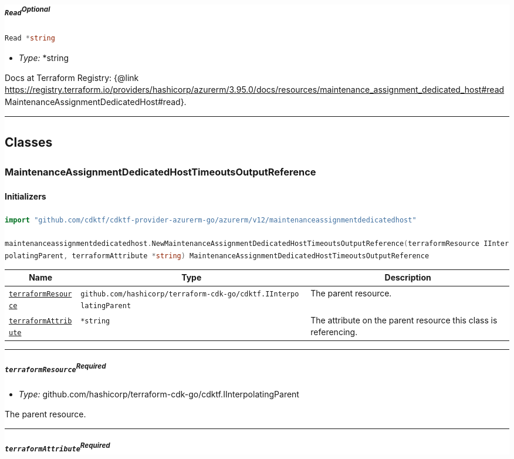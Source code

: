 ##### `Read`<sup>Optional</sup> <a name="Read" id="@cdktf/provider-azurerm.maintenanceAssignmentDedicatedHost.MaintenanceAssignmentDedicatedHostTimeouts.property.read"></a>

```go
Read *string
```

- *Type:* *string

Docs at Terraform Registry: {@link https://registry.terraform.io/providers/hashicorp/azurerm/3.95.0/docs/resources/maintenance_assignment_dedicated_host#read MaintenanceAssignmentDedicatedHost#read}.

---

## Classes <a name="Classes" id="Classes"></a>

### MaintenanceAssignmentDedicatedHostTimeoutsOutputReference <a name="MaintenanceAssignmentDedicatedHostTimeoutsOutputReference" id="@cdktf/provider-azurerm.maintenanceAssignmentDedicatedHost.MaintenanceAssignmentDedicatedHostTimeoutsOutputReference"></a>

#### Initializers <a name="Initializers" id="@cdktf/provider-azurerm.maintenanceAssignmentDedicatedHost.MaintenanceAssignmentDedicatedHostTimeoutsOutputReference.Initializer"></a>

```go
import "github.com/cdktf/cdktf-provider-azurerm-go/azurerm/v12/maintenanceassignmentdedicatedhost"

maintenanceassignmentdedicatedhost.NewMaintenanceAssignmentDedicatedHostTimeoutsOutputReference(terraformResource IInterpolatingParent, terraformAttribute *string) MaintenanceAssignmentDedicatedHostTimeoutsOutputReference
```

| **Name** | **Type** | **Description** |
| --- | --- | --- |
| <code><a href="#@cdktf/provider-azurerm.maintenanceAssignmentDedicatedHost.MaintenanceAssignmentDedicatedHostTimeoutsOutputReference.Initializer.parameter.terraformResource">terraformResource</a></code> | <code>github.com/hashicorp/terraform-cdk-go/cdktf.IInterpolatingParent</code> | The parent resource. |
| <code><a href="#@cdktf/provider-azurerm.maintenanceAssignmentDedicatedHost.MaintenanceAssignmentDedicatedHostTimeoutsOutputReference.Initializer.parameter.terraformAttribute">terraformAttribute</a></code> | <code>*string</code> | The attribute on the parent resource this class is referencing. |

---

##### `terraformResource`<sup>Required</sup> <a name="terraformResource" id="@cdktf/provider-azurerm.maintenanceAssignmentDedicatedHost.MaintenanceAssignmentDedicatedHostTimeoutsOutputReference.Initializer.parameter.terraformResource"></a>

- *Type:* github.com/hashicorp/terraform-cdk-go/cdktf.IInterpolatingParent

The parent resource.

---

##### `terraformAttribute`<sup>Required</sup> <a name="terraformAttribute" id="@cdktf/provider-azurerm.maintenanceAssignmentDedicatedHost.MaintenanceAssignmentDedicatedHostTimeoutsOutputReference.Initializer.parameter.terraformAttribute"></a>
